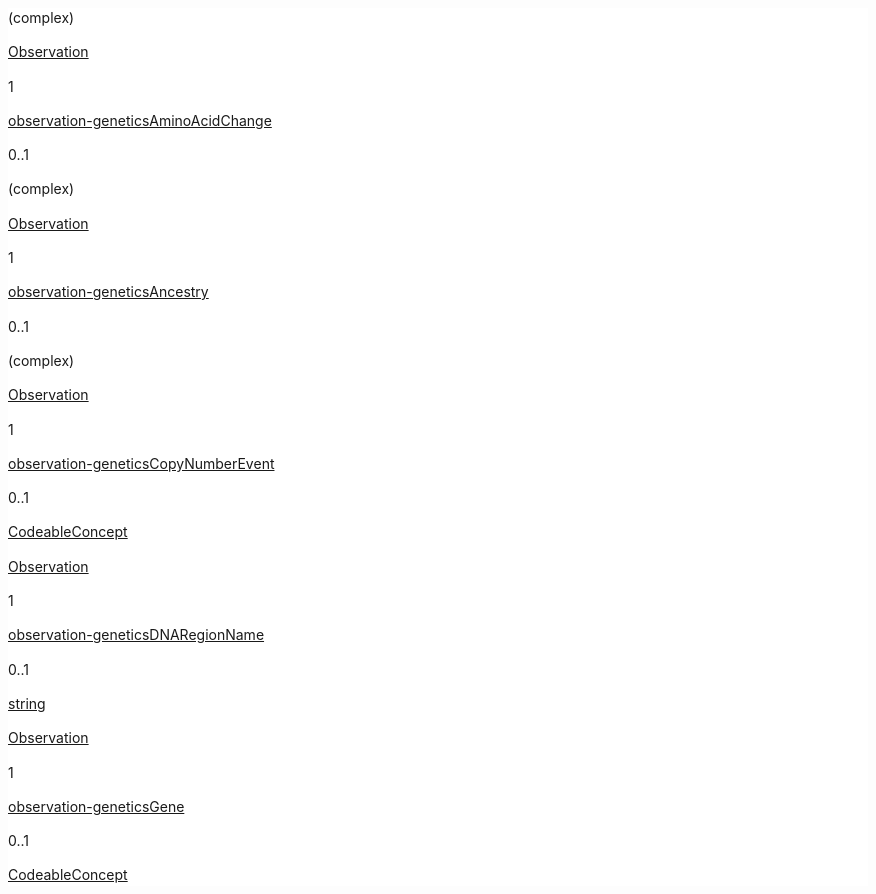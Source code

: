 (complex)

[Observation](observation.html#Observation)

1

[observation-geneticsAminoAcidChange](extension-observation-geneticsaminoacidchange.html "AminoAcidChange information.")

0..1

(complex)

[Observation](observation.html#Observation)

1

[observation-geneticsAncestry](extension-observation-geneticsancestry.html "Ancestry information.")

0..1

(complex)

[Observation](observation.html#Observation)

1

[observation-geneticsCopyNumberEvent](extension-observation-geneticscopynumberevent.html "A variation that increases or decreases the copy number of a given region ([SO:0001019](http://www.sequenceontology.org/browser/current_svn/term/SO:0001019)). Values: amplification/deletion/LOH.")

0..1

[CodeableConcept](datatypes.html#CodeableConcept)

[Observation](observation.html#Observation)

1

[observation-geneticsDNARegionName](extension-observation-geneticsdnaregionname.html "A human readable name for the region of interest. Typically Exon #, Intron # or other. NOTE: This is not standardized and is mainly for convenience and display purposes.  LOINC Code: ([47999-8](http://loinc.org/47999-8)).")

0..1

[string](datatypes.html#string)

[Observation](observation.html#Observation)

1

[observation-geneticsGene](extension-observation-geneticsgene.html "A region (or regions) that includes all of the sequence elements necessary to encode a functional transcript. A gene may include regulatory regions, transcribed regions and/or other functional sequence regions ([SO:0000704](http://www.sequenceontology.org/browser/current_svn/term/SO:0000704)). This element is the official gene symbol approved by the HGNC, which is a short abbreviated form of the gene name ([HGNC](http://www.genenames.org)). LOINC Code: ([48018-6](http://loinc.org/48018-6)).")

0..1

[CodeableConcept](datatypes.html#CodeableConcept)
